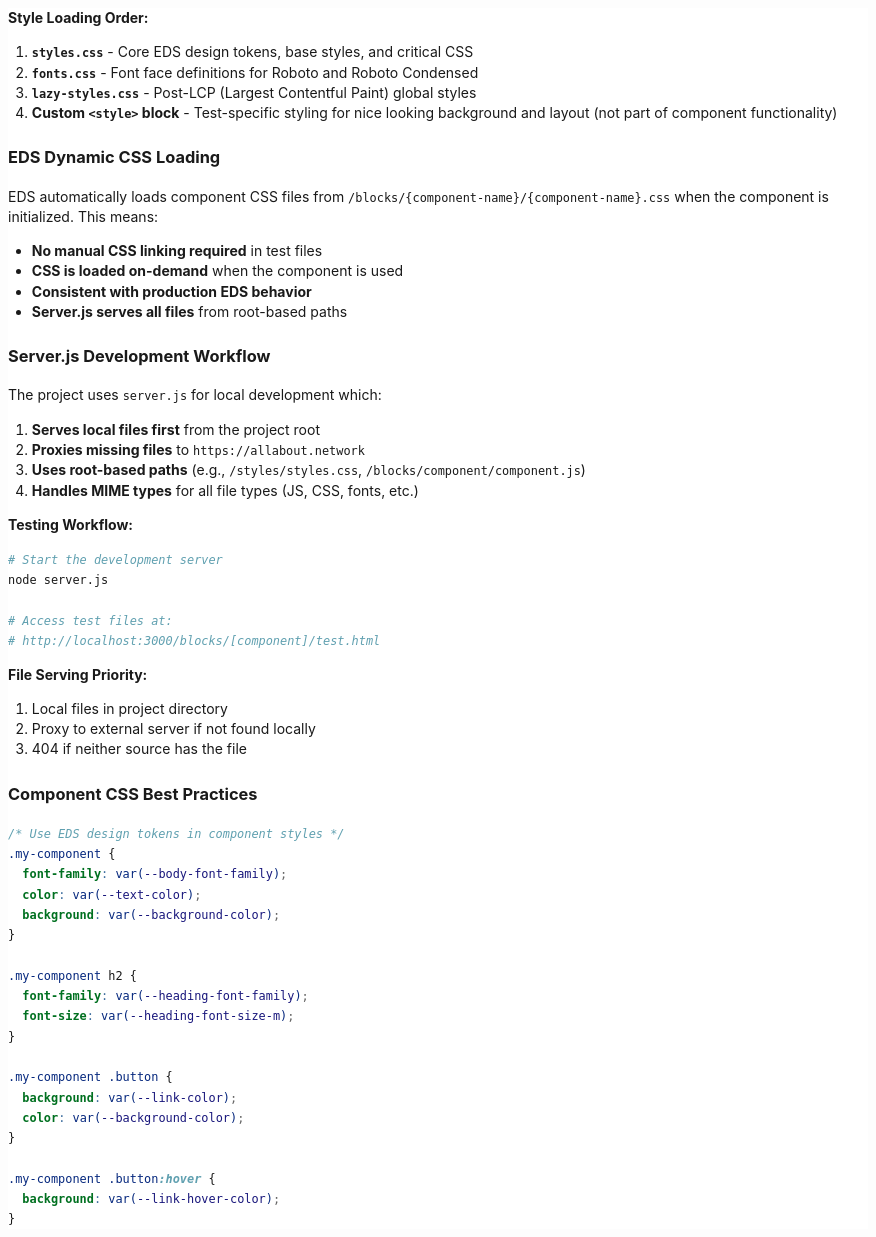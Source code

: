 **Style Loading Order:**

1. **`styles.css`** - Core EDS design tokens, base styles, and critical CSS
2. **`fonts.css`** - Font face definitions for Roboto and Roboto Condensed
3. **`lazy-styles.css`** - Post-LCP (Largest Contentful Paint) global styles
4. **Custom `<style>` block** - Test-specific styling for nice looking background and layout (not part of component functionality)

### EDS Dynamic CSS Loading

EDS automatically loads component CSS files from `/blocks/{component-name}/{component-name}.css` when the component is initialized. This means:

- **No manual CSS linking required** in test files
- **CSS is loaded on-demand** when the component is used
- **Consistent with production EDS behavior**
- **Server.js serves all files** from root-based paths

### Server.js Development Workflow

The project uses `server.js` for local development which:

1. **Serves local files first** from the project root
2. **Proxies missing files** to `https://allabout.network`
3. **Uses root-based paths** (e.g., `/styles/styles.css`, `/blocks/component/component.js`)
4. **Handles MIME types** for all file types (JS, CSS, fonts, etc.)

**Testing Workflow:**

```bash
# Start the development server
node server.js

# Access test files at:
# http://localhost:3000/blocks/[component]/test.html
```

**File Serving Priority:**

1. Local files in project directory
2. Proxy to external server if not found locally
3. 404 if neither source has the file

### Component CSS Best Practices

```css
/* Use EDS design tokens in component styles */
.my-component {
  font-family: var(--body-font-family);
  color: var(--text-color);
  background: var(--background-color);
}

.my-component h2 {
  font-family: var(--heading-font-family);
  font-size: var(--heading-font-size-m);
}

.my-component .button {
  background: var(--link-color);
  color: var(--background-color);
}

.my-component .button:hover {
  background: var(--link-hover-color);
}
```
